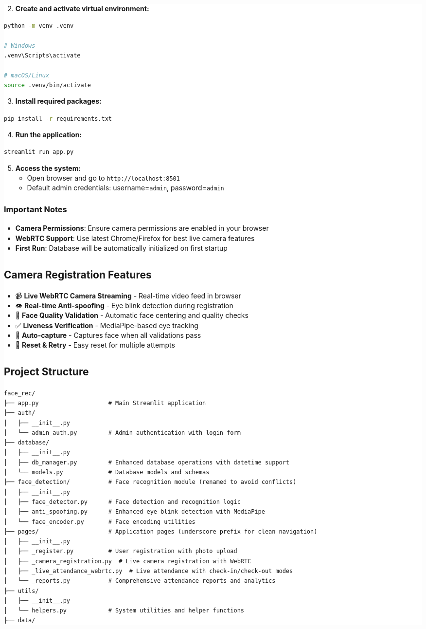 2. **Create and activate virtual environment:**
```bash
python -m venv .venv

# Windows
.venv\Scripts\activate

# macOS/Linux
source .venv/bin/activate
```

3. **Install required packages:**
```bash
pip install -r requirements.txt
```

4. **Run the application:**
```bash
streamlit run app.py
```

5. **Access the system:**
   - Open browser and go to `http://localhost:8501`
   - Default admin credentials: username=`admin`, password=`admin`

### Important Notes
- **Camera Permissions**: Ensure camera permissions are enabled in your browser
- **WebRTC Support**: Use latest Chrome/Firefox for best live camera features
- **First Run**: Database will be automatically initialized on first startup

## Camera Registration Features

- 📹 **Live WebRTC Camera Streaming** - Real-time video feed in browser
- 👁️ **Real-time Anti-spoofing** - Eye blink detection during registration
- 🎯 **Face Quality Validation** - Automatic face centering and quality checks
- ✅ **Liveness Verification** - MediaPipe-based eye tracking
- 📸 **Auto-capture** - Captures face when all validations pass
- 🔄 **Reset & Retry** - Easy reset for multiple attempts

## Project Structure

```
face_rec/
├── app.py                    # Main Streamlit application
├── auth/
│   ├── __init__.py
│   └── admin_auth.py         # Admin authentication with login form
├── database/
│   ├── __init__.py
│   ├── db_manager.py         # Enhanced database operations with datetime support
│   └── models.py             # Database models and schemas
├── face_detection/           # Face recognition module (renamed to avoid conflicts)
│   ├── __init__.py
│   ├── face_detector.py      # Face detection and recognition logic
│   ├── anti_spoofing.py      # Enhanced eye blink detection with MediaPipe
│   └── face_encoder.py       # Face encoding utilities
├── pages/                    # Application pages (underscore prefix for clean navigation)
│   ├── __init__.py
│   ├── _register.py          # User registration with photo upload
│   ├── _camera_registration.py  # Live camera registration with WebRTC
│   ├── _live_attendance_webrtc.py  # Live attendance with check-in/check-out modes
│   └── _reports.py           # Comprehensive attendance reports and analytics
├── utils/
│   ├── __init__.py
│   └── helpers.py            # System utilities and helper functions
├── data/
```